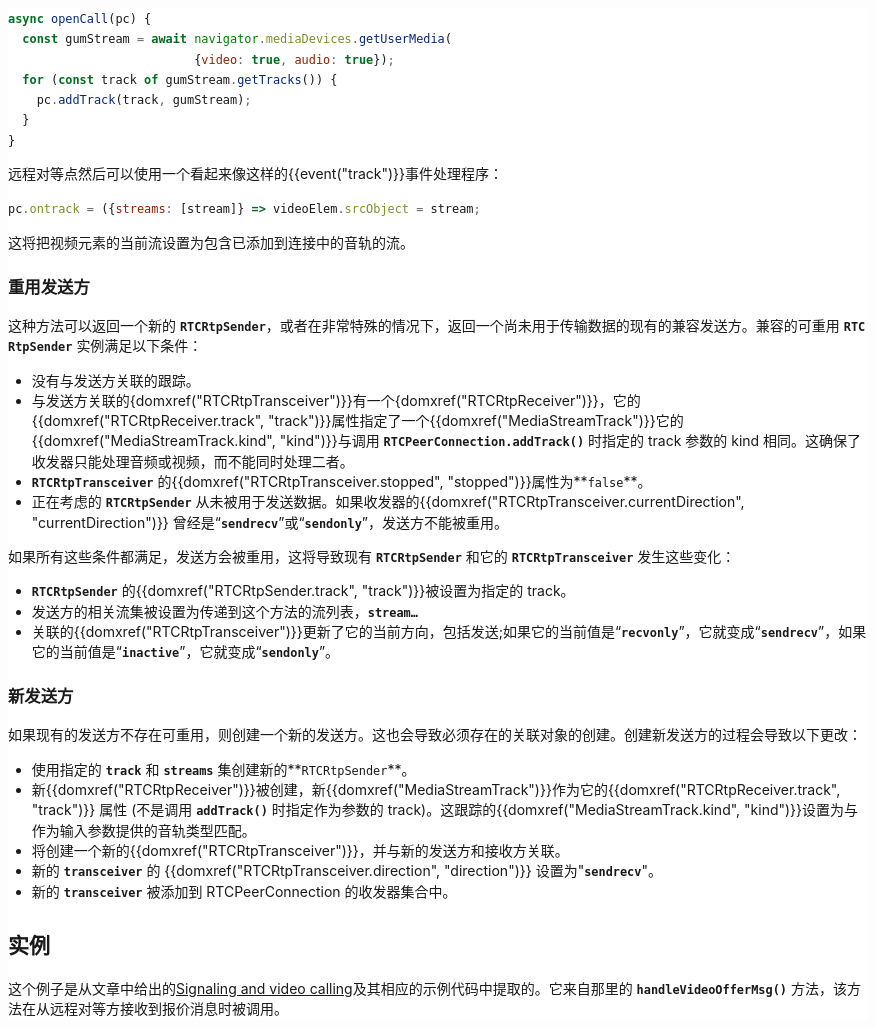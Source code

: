 ```js
async openCall(pc) {
  const gumStream = await navigator.mediaDevices.getUserMedia(
                          {video: true, audio: true});
  for (const track of gumStream.getTracks()) {
    pc.addTrack(track, gumStream);
  }
}
```

远程对等点然后可以使用一个看起来像这样的{{event("track")}}事件处理程序：

```js
pc.ontrack = ({streams: [stream]} => videoElem.srcObject = stream;
```

这将把视频元素的当前流设置为包含已添加到连接中的音轨的流。

### 重用发送方

这种方法可以返回一个新的 **`RTCRtpSender`**，或者在非常特殊的情况下，返回一个尚未用于传输数据的现有的兼容发送方。兼容的可重用 **`RTCRtpSender`** 实例满足以下条件：

- 没有与发送方关联的跟踪。
- 与发送方关联的{domxref("RTCRtpTransceiver")}}有一个{domxref("RTCRtpReceiver")}}，它的{{domxref("RTCRtpReceiver.track", "track")}}属性指定了一个{{domxref("MediaStreamTrack")}}它的{{domxref("MediaStreamTrack.kind", "kind")}}与调用 **`RTCPeerConnection.addTrack()`** 时指定的 track 参数的 kind 相同。这确保了收发器只能处理音频或视频，而不能同时处理二者。
- **`RTCRtpTransceiver`** 的{{domxref("RTCRtpTransceiver.stopped", "stopped")}}属性为**`false`**。
- 正在考虑的 **`RTCRtpSender`** 从未被用于发送数据。如果收发器的{{domxref("RTCRtpTransceiver.currentDirection", "currentDirection")}} 曾经是“**`sendrecv`**”或“**`sendonly`**”，发送方不能被重用。

如果所有这些条件都满足，发送方会被重用，这将导致现有 **`RTCRtpSender`** 和它的 **`RTCRtpTransceiver`** 发生这些变化：

- **`RTCRtpSender`** 的{{domxref("RTCRtpSender.track", "track")}}被设置为指定的 track。
- 发送方的相关流集被设置为传递到这个方法的流列表，**`stream…`**
- 关联的{{domxref("RTCRtpTransceiver")}}更新了它的当前方向，包括发送;如果它的当前值是“**`recvonly`**”，它就变成“**`sendrecv`**”，如果它的当前值是“**`inactive`**”，它就变成“**`sendonly`**”。

### 新发送方

如果现有的发送方不存在可重用，则创建一个新的发送方。这也会导致必须存在的关联对象的创建。创建新发送方的过程会导致以下更改：

- 使用指定的 **`track`** 和 **`streams`** 集创建新的**`RTCRtpSender`**。
- 新{{domxref("RTCRtpReceiver")}}被创建，新{{domxref("MediaStreamTrack")}}作为它的{{domxref("RTCRtpReceiver.track", "track")}} 属性 (不是调用 **`addTrack()`** 时指定作为参数的 track)。这跟踪的{{domxref("MediaStreamTrack.kind", "kind")}}设置为与作为输入参数提供的音轨类型匹配。
- 将创建一个新的{{domxref("RTCRtpTransceiver")}}，并与新的发送方和接收方关联。
- 新的 **`transceiver`** 的 {{domxref("RTCRtpTransceiver.direction", "direction")}} 设置为"**`sendrecv`**"。
- 新的 **`transceiver`** 被添加到 RTCPeerConnection 的收发器集合中。

## 实例

这个例子是从文章中给出的[Signaling and video calling](/zh-CN/docs/Web/API/WebRTC_API/Signaling_and_video_calling)及其相应的示例代码中提取的。它来自那里的 **`handleVideoOfferMsg()`** 方法，该方法在从远程对等方接收到报价消息时被调用。
